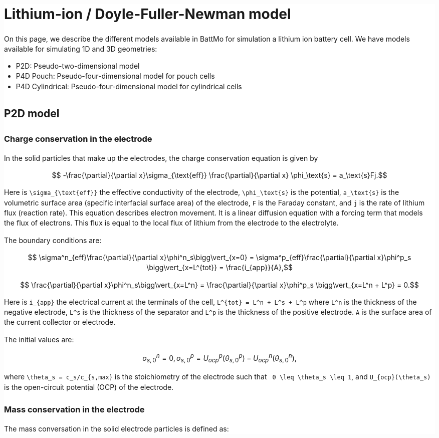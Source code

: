 # Lithium-ion / Doyle-Fuller-Newman model

On this page, we describe the different models available in BattMo for simulation a lithium ion battery cell. We have models available for simulating 1D and 3D geometries:
 - P2D: Pseudo-two-dimensional model
 - P4D Pouch: Pseudo-four-dimensional model for pouch cells
 - P4D Cylindrical: Pseudo-four-dimensional model for cylindrical cells

## P2D model

### Charge conservation in the electrode

In the solid particles that make up the electrodes, the charge conservation equation is given by
```math
  -\frac{\partial}{\partial x}\sigma_{\text{eff}} \frac{\partial}{\partial x} \phi_\text{s} = a_\text{s}Fj.
```

Here is ``\sigma_{\text{eff}}`` the effective conductivity of the electrode, ``\phi_\text{s}`` is the potential, ``a_\text{s}`` is the volumetric surface area (specific interfacial surface area) of the electrode, ``F`` is the Faraday constant, and ``j`` is the rate of lithium flux (reaction rate). This equation describes electron movement. It is a linear diffusion equation with a forcing term that models the flux of electrons. This flux is equal to the local flux of lithium from the electrode to the electrolyte.

The boundary conditions are:

```math
  \sigma^n_{eff}\frac{\partial}{\partial x}\phi^n_s\bigg\vert_{x=0} = \sigma^p_{eff}\frac{\partial}{\partial x}\phi^p_s
\bigg\vert_{x=L^{tot}} = \frac{i_{app}}{A},
```

```math
  \frac{\partial}{\partial x}\phi^n_s\bigg\vert_{x=L^n} = \frac{\partial}{\partial x}\phi^p_s
\bigg\vert_{x=L^n + L^p} = 0.
```

Here is ``i_{app}`` the electrical current at the terminals of the cell, ``L^{tot} = L^n + L^s + L^p`` where ``L^n`` is the thickness of the negative electrode, ``L^s`` is the thickness of the separator and ``L^p`` is the thickness of the positive electrode. ``A`` is the surface area of the current collector or electrode.

The initial values are:

```math
\sigma^n_{s,0} = 0, \sigma^p_{s,0} = U^p_{ocp}(\theta^p_{s,0}) - U^n_{ocp}(\theta^n_{s,0}),
```

where ``\theta_s = c_s/c_{s,max}`` is the stoichiometry of the electrode such that `` 0 \leq \theta_s \leq 1``, and ``U_{ocp}(\theta_s)`` is the open-circuit potential (OCP) of the electrode.

### Mass conservation in the electrode

The mass conversation in the solid electrode particles is defined as:
